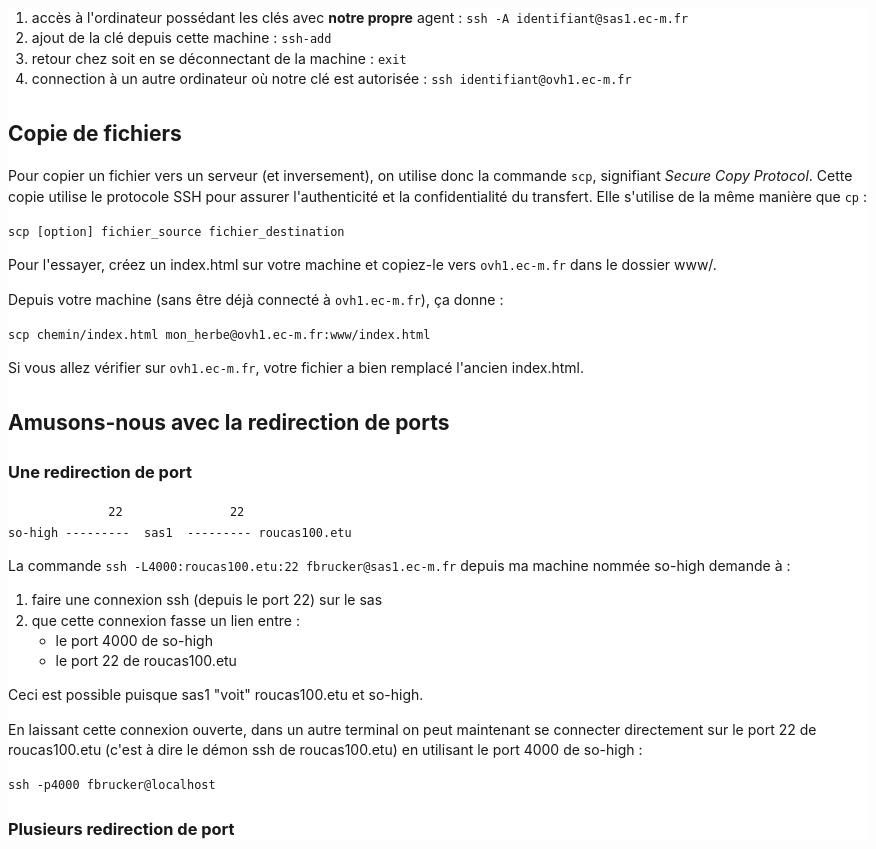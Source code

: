 1. accès à l'ordinateur possédant les clés avec **notre propre** agent : `ssh -A identifiant@sas1.ec-m.fr`
2. ajout de la clé depuis cette machine : `ssh-add`
3. retour chez soit en se déconnectant de la machine : `exit`
4. connection à un autre ordinateur où notre clé est autorisée : `ssh identifiant@ovh1.ec-m.fr`

## Copie de fichiers


Pour copier un fichier vers un serveur (et inversement), on utilise donc la commande `scp`, signifiant *Secure Copy Protocol*. Cette copie utilise le protocole SSH pour assurer l'authenticité et la confidentialité du transfert. Elle s'utilise de la même manière que `cp` :

```
scp [option] fichier_source fichier_destination
```

Pour l'essayer, créez un index.html sur votre machine et copiez-le vers `ovh1.ec-m.fr` dans le dossier www/.

Depuis votre machine (sans être déjà connecté à `ovh1.ec-m.fr`), ça donne :

```
scp chemin/index.html mon_herbe@ovh1.ec-m.fr:www/index.html
```

Si vous allez vérifier sur `ovh1.ec-m.fr`, votre fichier a bien remplacé l'ancien index.html.

## Amusons-nous avec la redirection de ports

### Une redirection de port

```
              22               22
so-high ---------  sas1  --------- roucas100.etu
```

La commande `ssh -L4000:roucas100.etu:22 fbrucker@sas1.ec-m.fr` depuis ma machine nommée so-high demande à :

1. faire une connexion ssh (depuis le port 22) sur le sas
2. que cette connexion fasse un lien entre :
   - le port 4000 de so-high
   - le port 22 de roucas100.etu

Ceci est possible puisque sas1 "voit" roucas100.etu et so-high.

En laissant cette connexion ouverte, dans un autre terminal on peut maintenant se connecter directement sur le port 22 de roucas100.etu (c'est à dire le démon ssh de roucas100.etu) en utilisant le port 4000 de so-high :

```
ssh -p4000 fbrucker@localhost
```

### Plusieurs redirection de port
